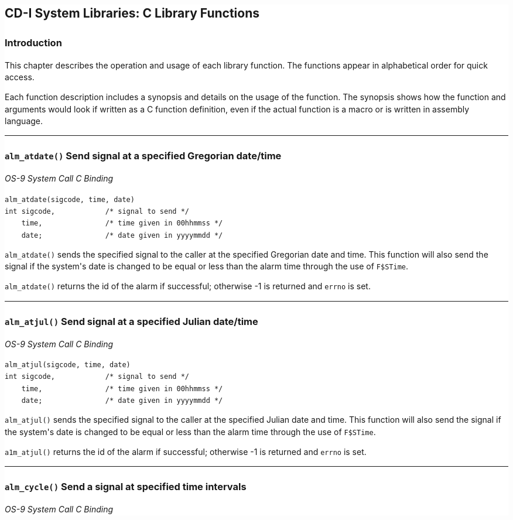 ## CD-I System Libraries: C Library Functions 
### Introduction

This chapter describes the operation and usage of each library function. The functions appear in alphabetical order for quick access.

Each function description includes a synopsis and details on the usage of the function. The synopsis shows how the function and arguments would look if written as a C function definition, even if the actual function is a macro or is written in assembly language. 

-----

### `alm_atdate()` Send signal at a specified Gregorian date/time
*OS-9 System Call C Binding*

```
alm_atdate(sigcode, time, date)
int sigcode,            /* signal to send */
    time,               /* time given in 00hhmmss */
    date;               /* date given in yyyymmdd */
```

`alm_atdate()` sends the specified signal to the caller at the specified Gregorian date and time. This function will also send the signal if the system's date is changed to be equal or less than the alarm time through
the use of `F$STime`.

`alm_atdate()` returns the id of the alarm if successful; otherwise -1 is returned and `errno` is set. 

-----

### `alm_atjul()` Send signal at a specified Julian date/time
*OS-9 System Call C Binding*

```
alm_atjul(sigcode, time, date)
int sigcode,            /* signal to send */
    time,               /* time given in 00hhmmss */
    date;               /* date given in yyyymmdd */
```

`alm_atjul()` sends the specified signal to the caller at the specified Julian date and time. This function will also send the signal if the system's date is changed to be equal or less than the alarm time through the use of `F$STime`.

`a1m_atjul()` returns the id of the alarm if successful; otherwise -1 is returned and `errno` is set. 

-----

### `alm_cycle()` Send a signal at specified time intervals
*OS-9 System Call C Binding*
